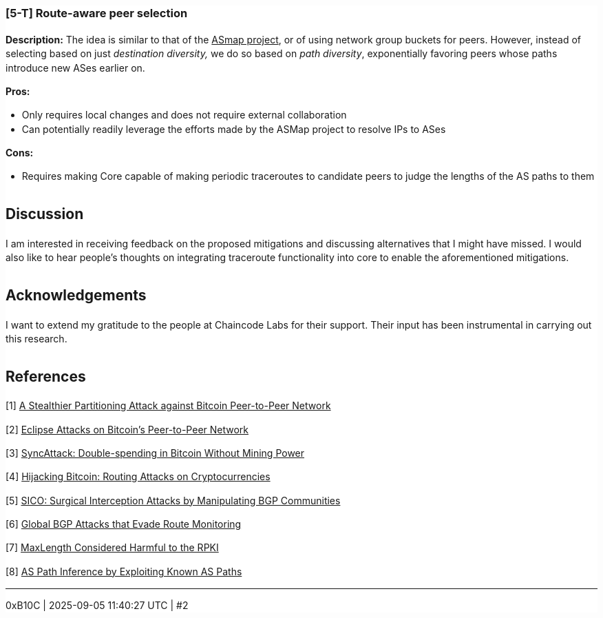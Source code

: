 ### \[5-T\] Route-aware peer selection

**Description:** The idea is similar to that of the [ASmap project](https://asmap.org/), or of using network group buckets for peers. However, instead of selecting based on just *destination diversity,* we do so based on *path diversity*, exponentially favoring peers whose paths introduce new ASes earlier on.

**Pros:**

* Only requires local changes and does not require external collaboration
* Can potentially readily leverage the efforts made by the ASMap project to resolve IPs to ASes

**Cons:**

* Requires making Core capable of making periodic traceroutes to candidate peers to judge the lengths of the AS paths to them

## Discussion

I am interested in receiving feedback on the proposed mitigations and discussing alternatives that I might have missed. I would also like to hear people’s thoughts on integrating traceroute functionality into core to enable the aforementioned mitigations.

## Acknowledgements

I want to extend my gratitude to the people at Chaincode Labs for their support. Their input has been instrumental in carrying out this research.

## References

\[1\] [A Stealthier Partitioning Attack against Bitcoin Peer-to-Peer Network](https://ihchoi12.github.io/assets/tran2020stealthier.pdf)

\[2\] [Eclipse Attacks on Bitcoin’s Peer-to-Peer Network](https://www.usenix.org/system/files/conference/usenixsecurity15/sec15-paper-heilman.pdf)

\[3\] [SyncAttack: Double-spending in Bitcoin Without Mining Power](https://www.academia.edu/download/87294469/3460120.pdf)

\[4\] [Hijacking Bitcoin: Routing Attacks on Cryptocurrencies](https://btc-hijack.ethz.ch/files/btc_hijack.pdf)

\[5\] [SICO: Surgical Interception Attacks by Manipulating BGP Communities](https://www.cs.princeton.edu/~jrex/papers/sico19.pdf)

\[6\] [Global BGP Attacks that Evade Route Monitoring](https://arxiv.org/pdf/2408.09622)

\[7\] [MaxLength Considered Harmful to the RPKI](https://open.bu.edu/bitstream/2144/29023/2/p101-Gilad.pdf)

\[8\] [AS Path Inference by Exploiting Known AS Paths](https://citeseerx.ist.psu.edu/document?repid=rep1&type=pdf&doi=e9ec2d172b7657a238a467a25a08806dfb1931d1)

-------------------------

0xB10C | 2025-09-05 11:40:27 UTC | #2
